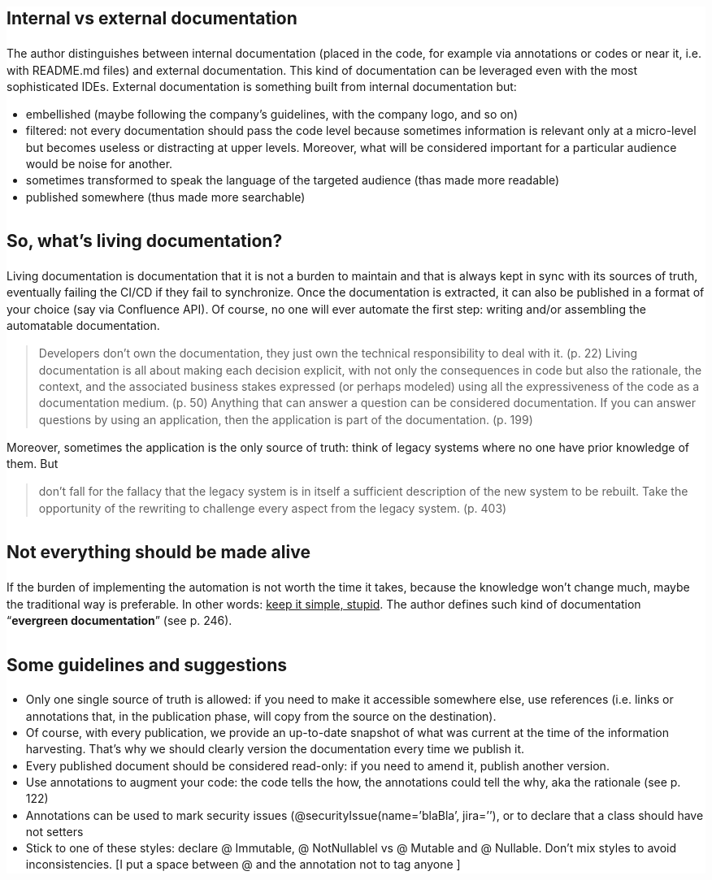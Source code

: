 ## Internal vs external documentation

The author distinguishes between internal documentation (placed in the code, for example via annotations or codes or near it, i.e. with README.md files) and external documentation. This kind of documentation can be leveraged even with the most sophisticated IDEs.
External documentation is something built from internal documentation but:

- embellished (maybe following the company’s guidelines, with the company logo, and so on)
- filtered: not every documentation should pass the code level because sometimes information is relevant only at a micro-level but becomes useless or distracting at upper levels. Moreover, what will be considered important for a particular audience would be noise for another.
- sometimes transformed to speak the language of the targeted audience (thas made more readable)
- published somewhere (thus made more searchable)

## So, what’s living documentation?

Living documentation is documentation that it is not a burden to maintain and that is always kept in sync with its sources of truth, eventually failing the CI/CD if they fail to synchronize.
Once the documentation is extracted, it can also be published in a format of your choice (say via Confluence API).
Of course, no one will ever automate the first step: writing and/or assembling the automatable documentation.

> Developers don’t own the documentation, they just own the technical responsibility to deal with it. (p. 22)
> Living documentation is all about making each decision explicit, with not only the consequences in code but also the rationale, the context, and the associated business stakes expressed (or perhaps modeled) using all the expressiveness of the code as a documentation medium. (p. 50)
> Anything that can answer a question can be considered documentation. If you can answer questions by using an application, then the application is part of the documentation. (p. 199)

Moreover, sometimes the application is the only source of truth: think of legacy systems where no one have prior knowledge of them. But
> don’t fall for the fallacy that the legacy system is in itself a sufficient description of the new system to be rebuilt. Take the opportunity of the rewriting to challenge every aspect from the legacy system. (p. 403)

## Not everything should be made alive

If the burden of implementing the automation is not worth the time it takes, because the knowledge won’t change much, maybe the traditional way is preferable. In other words: [keep it simple, stupid](https://en.wikipedia.org/wiki/KISS_principle).
The author defines such kind of documentation “**evergreen documentation**” (see p. 246).

## Some guidelines and suggestions

- Only one single source of truth is allowed: if you need to make it accessible somewhere else, use references (i.e. links or annotations that, in the publication phase, will copy from the source on the destination).
- Of course, with every publication, we provide an up-to-date snapshot of what was current at the time of the information harvesting. That’s why we should clearly version the documentation every time we publish it.
- Every published document should be considered read-only: if you need to amend it, publish another version.
- Use annotations to augment your code: the code tells the how, the annotations could tell the why, aka the rationale (see p. 122)
- Annotations can be used to mark security issues (@securityIssue(name=’blaBla’, jira=’<link to jira>’), or to declare that a class should have not setters
- Stick to one of these styles: declare @ Immutable, @ NotNullablel vs @ Mutable and @ Nullable. Don’t mix styles to avoid inconsistencies. [I put a space between @ and the annotation not to tag anyone ]
